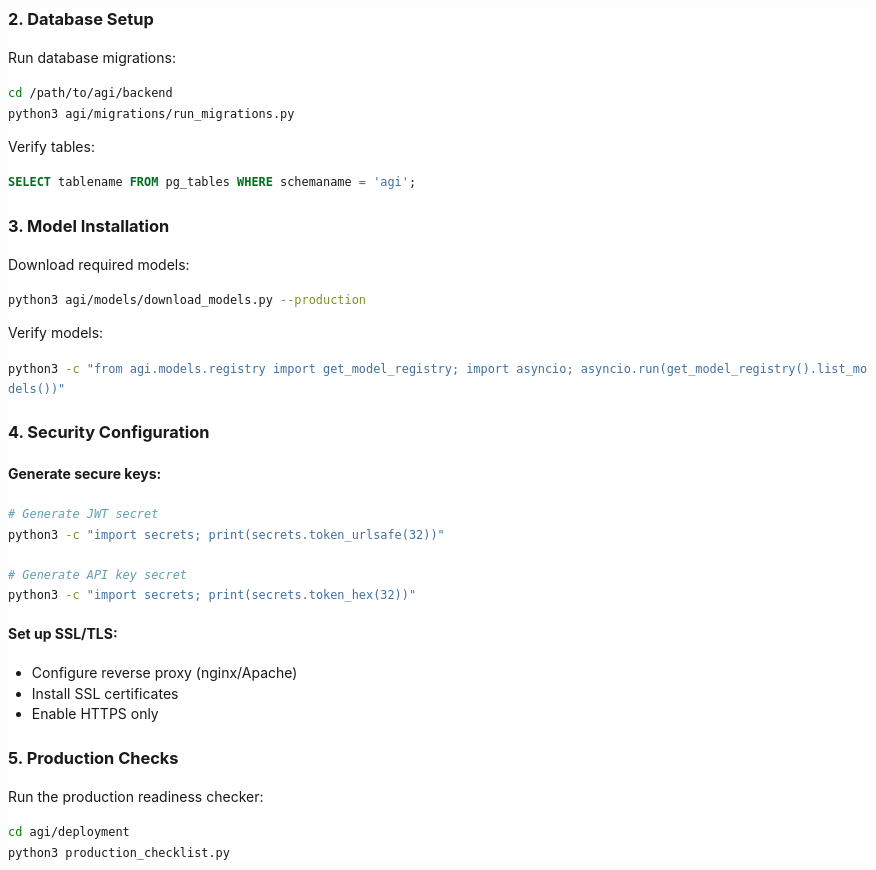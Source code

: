 
### 2. Database Setup

Run database migrations:

```bash
cd /path/to/agi/backend
python3 agi/migrations/run_migrations.py
```

Verify tables:

```sql
SELECT tablename FROM pg_tables WHERE schemaname = 'agi';
```

### 3. Model Installation

Download required models:

```bash
python3 agi/models/download_models.py --production
```

Verify models:

```bash
python3 -c "from agi.models.registry import get_model_registry; import asyncio; asyncio.run(get_model_registry().list_models())"
```

### 4. Security Configuration

#### Generate secure keys:

```bash
# Generate JWT secret
python3 -c "import secrets; print(secrets.token_urlsafe(32))"

# Generate API key secret
python3 -c "import secrets; print(secrets.token_hex(32))"
```

#### Set up SSL/TLS:

- Configure reverse proxy (nginx/Apache)
- Install SSL certificates
- Enable HTTPS only

### 5. Production Checks

Run the production readiness checker:

```bash
cd agi/deployment
python3 production_checklist.py
```
